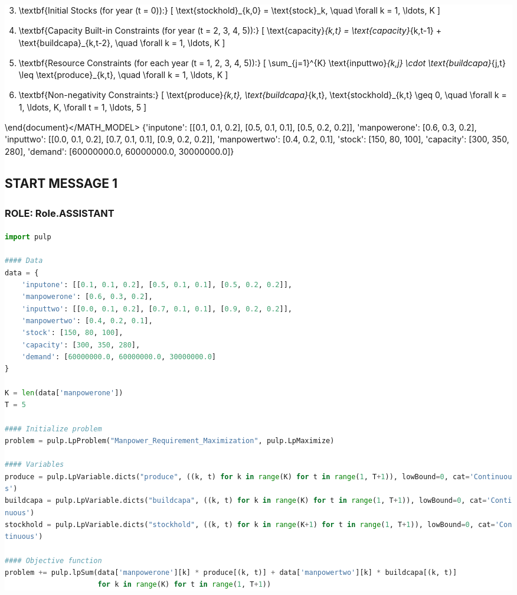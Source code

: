 3. \textbf{Initial Stocks (for year \(t = 0\)):}
\[
\text{stockhold}_{k,0} = \text{stock}_k, \quad \forall k = 1, \ldots, K
\]

4. \textbf{Capacity Built-in Constraints (for year \(t = 2, 3, 4, 5\)):}
\[
\text{capacity}_{k,t} = \text{capacity}_{k,t-1} + \text{buildcapa}_{k,t-2}, \quad \forall k = 1, \ldots, K
\]

5. \textbf{Resource Constraints (for each year \(t = 1, 2, 3, 4, 5\)):}
\[
\sum_{j=1}^{K} \text{inputtwo}_{k,j} \cdot \text{buildcapa}_{j,t} \leq \text{produce}_{k,t}, \quad \forall k = 1, \ldots, K
\]

6. \textbf{Non-negativity Constraints:}
\[
\text{produce}_{k,t}, \text{buildcapa}_{k,t}, \text{stockhold}_{k,t} \geq 0, \quad \forall k = 1, \ldots, K, \forall t = 1, \ldots, 5
\]

\end{document}</MATH_MODEL>
<DATA>
{'inputone': [[0.1, 0.1, 0.2], [0.5, 0.1, 0.1], [0.5, 0.2, 0.2]], 'manpowerone': [0.6, 0.3, 0.2], 'inputtwo': [[0.0, 0.1, 0.2], [0.7, 0.1, 0.1], [0.9, 0.2, 0.2]], 'manpowertwo': [0.4, 0.2, 0.1], 'stock': [150, 80, 100], 'capacity': [300, 350, 280], 'demand': [60000000.0, 60000000.0, 30000000.0]}</DATA>


## START MESSAGE 1 
### ROLE: Role.ASSISTANT
```python
import pulp

#### Data
data = {
    'inputone': [[0.1, 0.1, 0.2], [0.5, 0.1, 0.1], [0.5, 0.2, 0.2]],
    'manpowerone': [0.6, 0.3, 0.2],
    'inputtwo': [[0.0, 0.1, 0.2], [0.7, 0.1, 0.1], [0.9, 0.2, 0.2]],
    'manpowertwo': [0.4, 0.2, 0.1],
    'stock': [150, 80, 100],
    'capacity': [300, 350, 280],
    'demand': [60000000.0, 60000000.0, 30000000.0]
}

K = len(data['manpowerone'])
T = 5

#### Initialize problem
problem = pulp.LpProblem("Manpower_Requirement_Maximization", pulp.LpMaximize)

#### Variables
produce = pulp.LpVariable.dicts("produce", ((k, t) for k in range(K) for t in range(1, T+1)), lowBound=0, cat='Continuous')
buildcapa = pulp.LpVariable.dicts("buildcapa", ((k, t) for k in range(K) for t in range(1, T+1)), lowBound=0, cat='Continuous')
stockhold = pulp.LpVariable.dicts("stockhold", ((k, t) for k in range(K+1) for t in range(1, T+1)), lowBound=0, cat='Continuous')

#### Objective function
problem += pulp.lpSum(data['manpowerone'][k] * produce[(k, t)] + data['manpowertwo'][k] * buildcapa[(k, t)]
                      for k in range(K) for t in range(1, T+1))
```